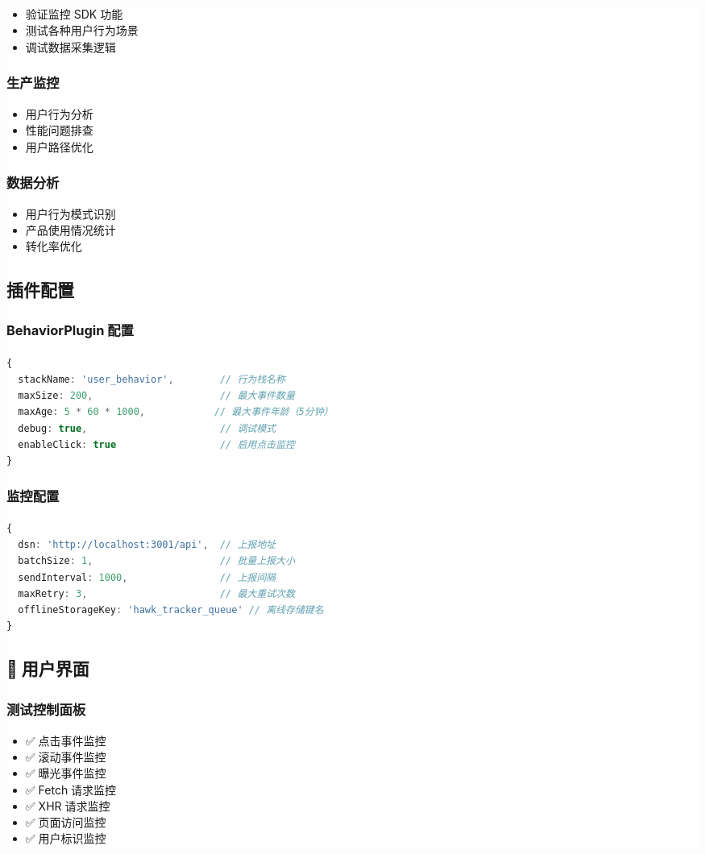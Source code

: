 - 验证监控 SDK 功能
- 测试各种用户行为场景
- 调试数据采集逻辑

### 生产监控

- 用户行为分析
- 性能问题排查
- 用户路径优化

### 数据分析

- 用户行为模式识别
- 产品使用情况统计
- 转化率优化

## 插件配置

### BehaviorPlugin 配置

```typescript
{
  stackName: 'user_behavior',        // 行为栈名称
  maxSize: 200,                      // 最大事件数量
  maxAge: 5 * 60 * 1000,            // 最大事件年龄（5分钟）
  debug: true,                       // 调试模式
  enableClick: true                  // 启用点击监控
}
```

### 监控配置

```typescript
{
  dsn: 'http://localhost:3001/api',  // 上报地址
  batchSize: 1,                      // 批量上报大小
  sendInterval: 1000,                // 上报间隔
  maxRetry: 3,                       // 最大重试次数
  offlineStorageKey: 'hawk_tracker_queue' // 离线存储键名
}
```

## 📱 用户界面

### 测试控制面板

- ✅ 点击事件监控
- ✅ 滚动事件监控
- ✅ 曝光事件监控
- ✅ Fetch 请求监控
- ✅ XHR 请求监控
- ✅ 页面访问监控
- ✅ 用户标识监控
